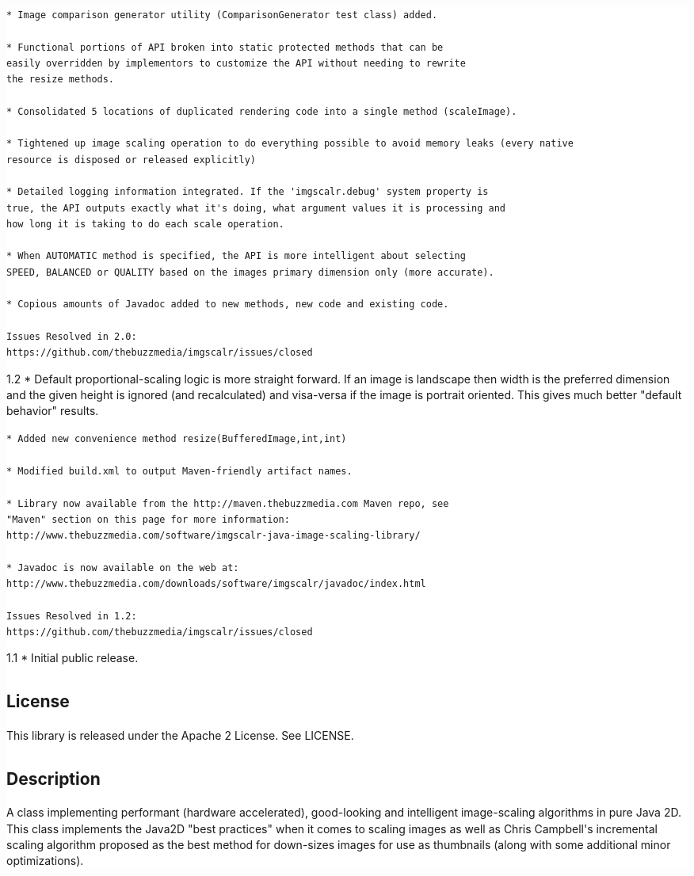 	* Image comparison generator utility (ComparisonGenerator test class) added.
	
	* Functional portions of API broken into static protected methods that can be
	easily overridden by implementors to customize the API without needing to rewrite
	the resize methods.
	
	* Consolidated 5 locations of duplicated rendering code into a single method (scaleImage).
	
	* Tightened up image scaling operation to do everything possible to avoid memory leaks (every native
	resource is disposed or released explicitly)
	
	* Detailed logging information integrated. If the 'imgscalr.debug' system property is
	true, the API outputs exactly what it's doing, what argument values it is processing and
	how long it is taking to do each scale operation.
	
	* When AUTOMATIC method is specified, the API is more intelligent about selecting
	SPEED, BALANCED or QUALITY based on the images primary dimension only (more accurate).
	
	* Copious amounts of Javadoc added to new methods, new code and existing code. 
	
	Issues Resolved in 2.0:
	https://github.com/thebuzzmedia/imgscalr/issues/closed

1.2
	* Default proportional-scaling logic is more straight forward. If an image is
	landscape then width is the preferred dimension and the given height is ignored
	(and recalculated) and visa-versa if the image is portrait oriented. This gives
	much better "default behavior" results.
	
	* Added new convenience method resize(BufferedImage,int,int)
	
	* Modified build.xml to output Maven-friendly artifact names.
	
	* Library now available from the http://maven.thebuzzmedia.com Maven repo, see
	"Maven" section on this page for more information:
	http://www.thebuzzmedia.com/software/imgscalr-java-image-scaling-library/
	
	* Javadoc is now available on the web at:
	http://www.thebuzzmedia.com/downloads/software/imgscalr/javadoc/index.html
	
	Issues Resolved in 1.2:
	https://github.com/thebuzzmedia/imgscalr/issues/closed

1.1
	* Initial public release.


License
-------
This library is released under the Apache 2 License. See LICENSE.


Description
-----------
A class implementing performant (hardware accelerated), good-looking and 
intelligent image-scaling algorithms in pure Java 2D. This class implements the 
Java2D "best practices" when it comes to scaling images as well as Chris 
Campbell's incremental scaling algorithm proposed as the best method for 
down-sizes images for use as thumbnails (along with some additional minor 
optimizations).

